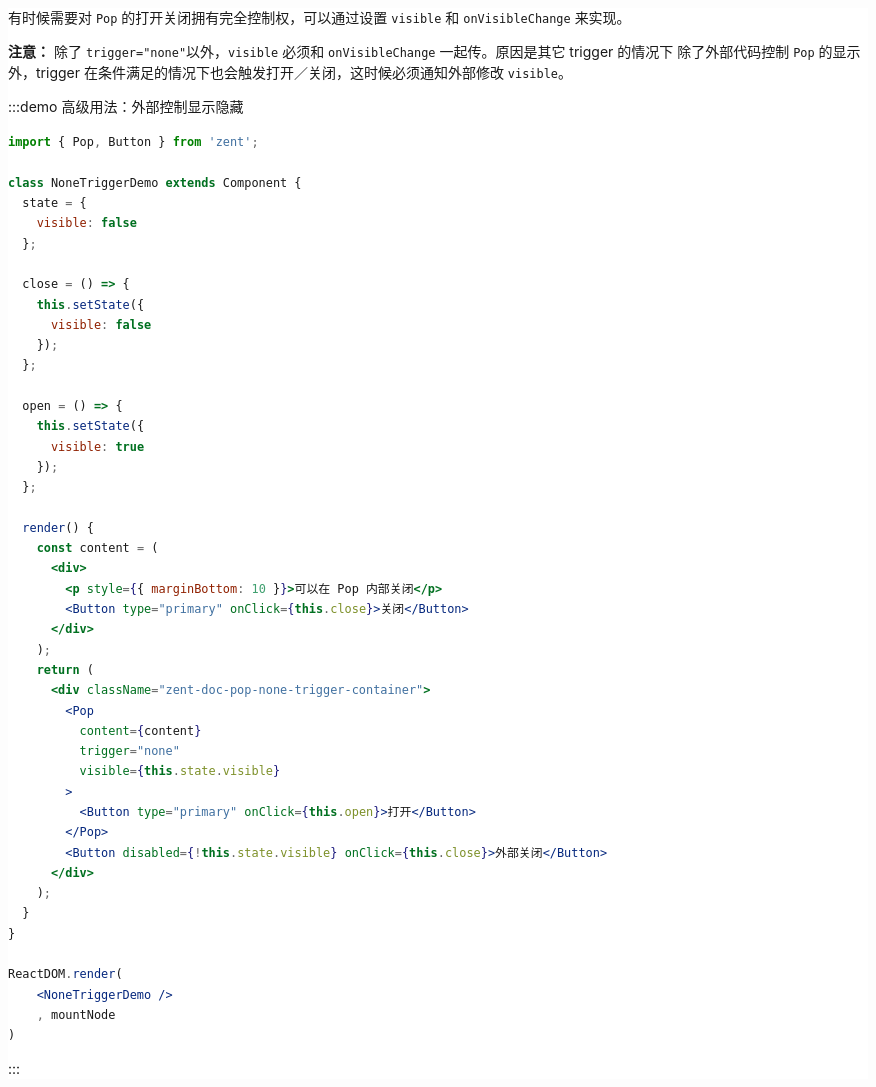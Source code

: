 有时候需要对 `Pop` 的打开关闭拥有完全控制权，可以通过设置 `visible` 和 `onVisibleChange` 来实现。

**注意：**
除了 `trigger="none"`以外，`visible` 必须和 `onVisibleChange` 一起传。原因是其它 trigger 的情况下
除了外部代码控制 `Pop` 的显示外，trigger 在条件满足的情况下也会触发打开／关闭，这时候必须通知外部修改 `visible`。

:::demo 高级用法：外部控制显示隐藏
```jsx
import { Pop, Button } from 'zent';

class NoneTriggerDemo extends Component {
  state = {
    visible: false
  };

  close = () => {
    this.setState({
      visible: false
    });
  };

  open = () => {
    this.setState({
      visible: true
    });
  };

  render() {
	const content = (
	  <div>
	    <p style={{ marginBottom: 10 }}>可以在 Pop 内部关闭</p>
		<Button type="primary" onClick={this.close}>关闭</Button>
	  </div>
	);
    return (
      <div className="zent-doc-pop-none-trigger-container">
        <Pop
          content={content}
          trigger="none"
          visible={this.state.visible}
        >
          <Button type="primary" onClick={this.open}>打开</Button>
        </Pop>
		<Button disabled={!this.state.visible} onClick={this.close}>外部关闭</Button>
      </div>
    );
  }
}

ReactDOM.render(
	<NoneTriggerDemo />
	, mountNode
)
```
:::
